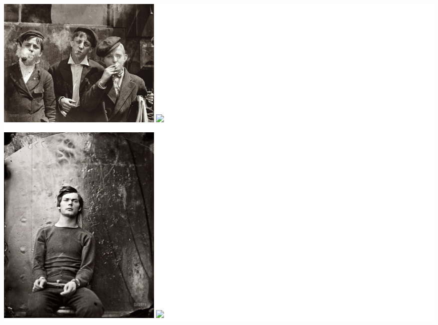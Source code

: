 <img src="testcase_in_the_wild/testcase9_from_eccv2022_ct2.jpg" width="300px"> <img src="https://user-images.githubusercontent.com/11482921/179996612-4cdfb8d3-26c2-4a87-9f13-6c3029ebd935.png" width="300px">

<img src="testcase_in_the_wild/testcase10_from_eccv2022_ct2.jpg" width="300px"> <img src="https://user-images.githubusercontent.com/11482921/179996621-fbf411df-7933-4c52-94d9-bb4ad28b7ef9.png" width="300px">
